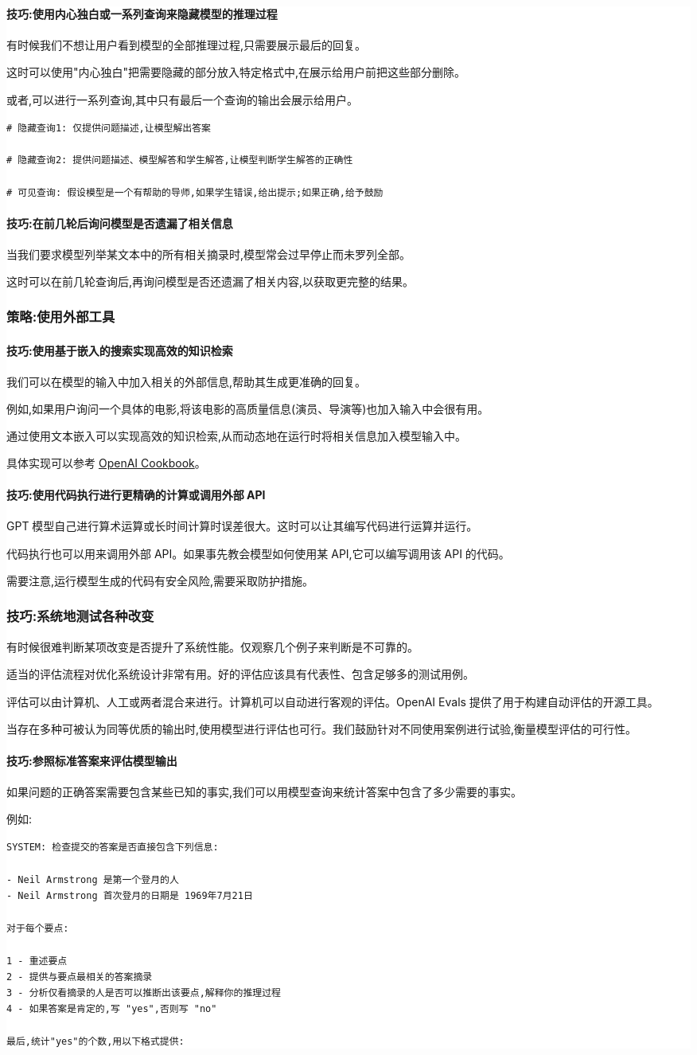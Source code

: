 #### 技巧:使用内心独白或一系列查询来隐藏模型的推理过程

有时候我们不想让用户看到模型的全部推理过程,只需要展示最后的回复。

这时可以使用"内心独白"把需要隐藏的部分放入特定格式中,在展示给用户前把这些部分删除。

或者,可以进行一系列查询,其中只有最后一个查询的输出会展示给用户。

```
# 隐藏查询1: 仅提供问题描述,让模型解出答案

# 隐藏查询2: 提供问题描述、模型解答和学生解答,让模型判断学生解答的正确性

# 可见查询: 假设模型是一个有帮助的导师,如果学生错误,给出提示;如果正确,给予鼓励
```

#### 技巧:在前几轮后询问模型是否遗漏了相关信息

当我们要求模型列举某文本中的所有相关摘录时,模型常会过早停止而未罗列全部。

这时可以在前几轮查询后,再询问模型是否还遗漏了相关内容,以获取更完整的结果。

### 策略:使用外部工具

#### 技巧:使用基于嵌入的搜索实现高效的知识检索

我们可以在模型的输入中加入相关的外部信息,帮助其生成更准确的回复。

例如,如果用户询问一个具体的电影,将该电影的高质量信息(演员、导演等)也加入输入中会很有用。

通过使用文本嵌入可以实现高效的知识检索,从而动态地在运行时将相关信息加入模型输入中。

具体实现可以参考 [OpenAI Cookbook](https://github.com/openai/openai-cookbook)。

#### 技巧:使用代码执行进行更精确的计算或调用外部 API

GPT 模型自己进行算术运算或长时间计算时误差很大。这时可以让其编写代码进行运算并运行。

代码执行也可以用来调用外部 API。如果事先教会模型如何使用某 API,它可以编写调用该 API 的代码。

需要注意,运行模型生成的代码有安全风险,需要采取防护措施。

### 技巧:系统地测试各种改变

有时候很难判断某项改变是否提升了系统性能。仅观察几个例子来判断是不可靠的。

适当的评估流程对优化系统设计非常有用。好的评估应该具有代表性、包含足够多的测试用例。

评估可以由计算机、人工或两者混合来进行。计算机可以自动进行客观的评估。OpenAI Evals 提供了用于构建自动评估的开源工具。

当存在多种可被认为同等优质的输出时,使用模型进行评估也可行。我们鼓励针对不同使用案例进行试验,衡量模型评估的可行性。

#### 技巧:参照标准答案来评估模型输出

如果问题的正确答案需要包含某些已知的事实,我们可以用模型查询来统计答案中包含了多少需要的事实。

例如:

```
SYSTEM: 检查提交的答案是否直接包含下列信息:

- Neil Armstrong 是第一个登月的人
- Neil Armstrong 首次登月的日期是 1969年7月21日

对于每个要点:

1 - 重述要点
2 - 提供与要点最相关的答案摘录
3 - 分析仅看摘录的人是否可以推断出该要点,解释你的推理过程
4 - 如果答案是肯定的,写 "yes",否则写 "no"

最后,统计"yes"的个数,用以下格式提供:
```